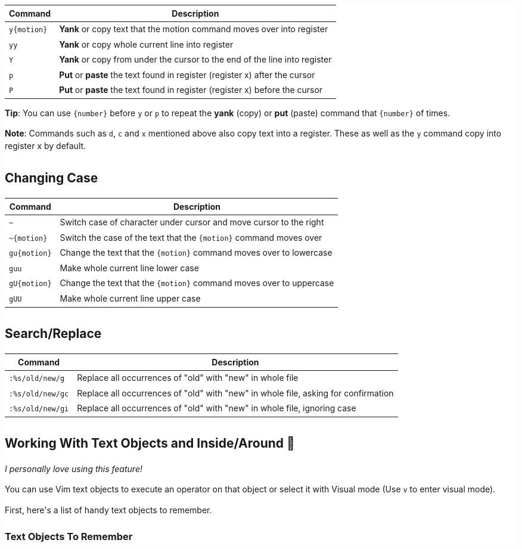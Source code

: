 | Command     | Description                                                                    |
| ----------- | ------------------------------------------------------------------------------ |
| `y{motion}` | **Yank** or copy text that the motion command moves over into register         |
| `yy`        | **Yank** or copy whole current line into register                              |
| `Y`         | **Yank** or copy from under the cursor to the end of the line into register    |
| `p`         | **Put** or **paste** the text found in register (register x) after the cursor  |
| `P`         | **Put** or **paste** the text found in register (register x) before the cursor |

**Tip**: You can use `{number}` before `y` or `p` to repeat the **yank** (copy) or **put** (paste) command that `{number}` of times.

**Note**: Commands such as `d`, `c` and `x` mentioned above also copy text into a register. These as well as the `y` command copy into register x by default.

## Changing Case

| Command      | Description                                                         |
| ------------ | ------------------------------------------------------------------- |
| `~`          | Switch case of character under cursor and move cursor to the right  |
| `~{motion}`  | Switch the case of the text that the `{motion}` command moves over  |
| `gu{motion}` | Change the text that the `{motion}` command moves over to lowercase |
| `guu`        | Make whole current line lower case                                  |
| `gU{motion}` | Change the text that the `{motion}` command moves over to uppercase |
| `gUU`        | Make whole current line upper case                                  |

## Search/Replace

| Command          | Description                                                                        |
| ---------------- | ---------------------------------------------------------------------------------- |
| `:%s/old/new/g`  | Replace all occurrences of "old" with "new" in whole file                          |
| `:%s/old/new/gc` | Replace all occurrences of "old" with "new" in whole file, asking for confirmation |
| `:%s/old/new/gi` | Replace all occurrences of "old" with "new" in whole file, ignoring case           |

## Working With Text Objects and Inside/Around 🚀

_I personally love using this feature!_

You can use Vim text objects to execute an operator on that object or select it with Visual mode (Use `v` to enter visual mode).

First, here's a list of handy text objects to remember.

### Text Objects To Remember
